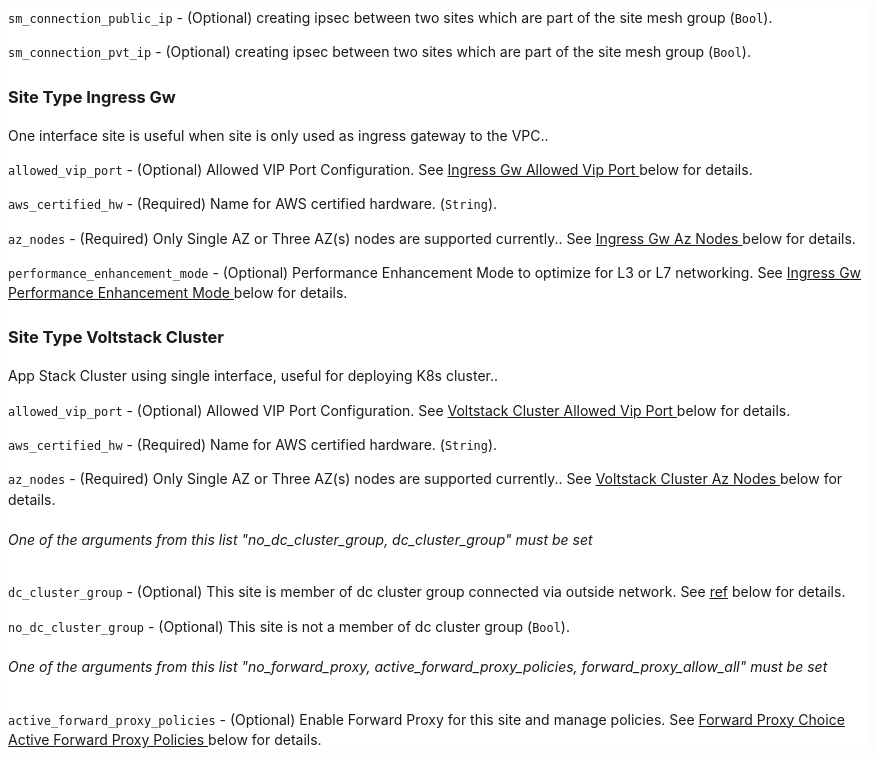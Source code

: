 `sm_connection_public_ip` - (Optional) creating ipsec between two sites which are part of the site mesh group (`Bool`).


`sm_connection_pvt_ip` - (Optional) creating ipsec between two sites which are part of the site mesh group (`Bool`).




### Site Type Ingress Gw 

 One interface site is useful when site is only used as ingress gateway to the VPC..

`allowed_vip_port` - (Optional) Allowed VIP Port Configuration. See [Ingress Gw Allowed Vip Port ](#ingress-gw-allowed-vip-port) below for details.

`aws_certified_hw` - (Required) Name for AWS certified hardware. (`String`).

`az_nodes` - (Required) Only Single AZ or Three AZ(s) nodes are supported currently.. See [Ingress Gw Az Nodes ](#ingress-gw-az-nodes) below for details.

`performance_enhancement_mode` - (Optional) Performance Enhancement Mode to optimize for L3 or L7 networking. See [Ingress Gw Performance Enhancement Mode ](#ingress-gw-performance-enhancement-mode) below for details.



### Site Type Voltstack Cluster 

 App Stack Cluster using single interface, useful for deploying K8s cluster..

`allowed_vip_port` - (Optional) Allowed VIP Port Configuration. See [Voltstack Cluster Allowed Vip Port ](#voltstack-cluster-allowed-vip-port) below for details.

`aws_certified_hw` - (Required) Name for AWS certified hardware. (`String`).

`az_nodes` - (Required) Only Single AZ or Three AZ(s) nodes are supported currently.. See [Voltstack Cluster Az Nodes ](#voltstack-cluster-az-nodes) below for details.



###### One of the arguments from this list "no_dc_cluster_group, dc_cluster_group" must be set

`dc_cluster_group` - (Optional) This site is member of dc cluster group connected via outside network. See [ref](#ref) below for details.


`no_dc_cluster_group` - (Optional) This site is not a member of dc cluster group (`Bool`).




###### One of the arguments from this list "no_forward_proxy, active_forward_proxy_policies, forward_proxy_allow_all" must be set

`active_forward_proxy_policies` - (Optional) Enable Forward Proxy for this site and manage policies. See [Forward Proxy Choice Active Forward Proxy Policies ](#forward-proxy-choice-active-forward-proxy-policies) below for details.

